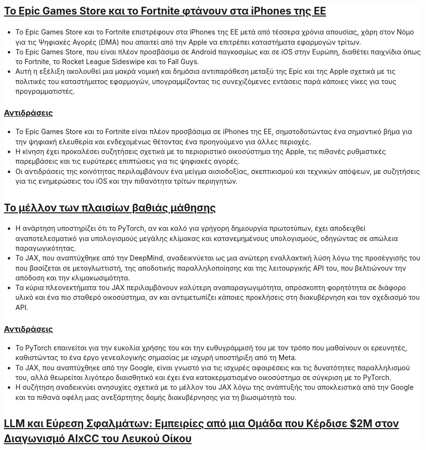 ## [Το Epic Games Store και το Fortnite φτάνουν στα iPhones της ΕΕ](https://arstechnica.com/gadgets/2024/08/epic-games-store-and-fortnite-arrive-on-eu-iphones/)

- Το Epic Games Store και το Fortnite επιστρέφουν στα iPhones της ΕΕ μετά από τέσσερα χρόνια απουσίας, χάρη στον Νόμο για τις Ψηφιακές Αγορές (DMA) που απαιτεί από την Apple να επιτρέπει καταστήματα εφαρμογών τρίτων.
- Το Epic Games Store, που είναι πλέον προσβάσιμο σε Android παγκοσμίως και σε iOS στην Ευρώπη, διαθέτει παιχνίδια όπως το Fortnite, το Rocket League Sideswipe και το Fall Guys.
- Αυτή η εξέλιξη ακολουθεί μια μακρά νομική και δημόσια αντιπαράθεση μεταξύ της Epic και της Apple σχετικά με τις πολιτικές του καταστήματος εφαρμογών, υπογραμμίζοντας τις συνεχιζόμενες εντάσεις παρά κάποιες νίκες για τους προγραμματιστές.

### [Αντιδράσεις](https://news.ycombinator.com/item?id=41272771)

- Το Epic Games Store και το Fortnite είναι πλέον προσβάσιμα σε iPhones της ΕΕ, σηματοδοτώντας ένα σημαντικό βήμα για την ψηφιακή ελευθερία και ενδεχομένως θέτοντας ένα προηγούμενο για άλλες περιοχές.
- Η κίνηση έχει προκαλέσει συζητήσεις σχετικά με το περιοριστικό οικοσύστημα της Apple, τις πιθανές ρυθμιστικές παρεμβάσεις και τις ευρύτερες επιπτώσεις για τις ψηφιακές αγορές.
- Οι αντιδράσεις της κοινότητας περιλαμβάνουν ένα μείγμα αισιοδοξίας, σκεπτικισμού και τεχνικών απόψεων, με συζητήσεις για τις ενημερώσεις του iOS και την πιθανότητα τρίτων περιηγητών.

## [Το μέλλον των πλαισίων βαθιάς μάθησης](https://neel04.github.io/my-website/blog/pytorch_rant/)

- Η ανάρτηση υποστηρίζει ότι το PyTorch, αν και καλό για γρήγορη δημιουργία πρωτοτύπων, έχει αποδειχθεί αναποτελεσματικό για υπολογισμούς μεγάλης κλίμακας και κατανεμημένους υπολογισμούς, οδηγώντας σε απώλεια παραγωγικότητας.
- Το JAX, που αναπτύχθηκε από την DeepMind, αναδεικνύεται ως μια ανώτερη εναλλακτική λύση λόγω της προσέγγισής του που βασίζεται σε μεταγλωττιστή, της αποδοτικής παραλληλοποίησης και της λειτουργικής API του, που βελτιώνουν την απόδοση και την κλιμακωσιμότητα.
- Τα κύρια πλεονεκτήματα του JAX περιλαμβάνουν καλύτερη αναπαραγωγιμότητα, απρόσκοπτη φορητότητα σε διάφορο υλικό και ένα πιο σταθερό οικοσύστημα, αν και αντιμετωπίζει κάποιες προκλήσεις στη διακυβέρνηση και τον σχεδιασμό του API.

### [Αντιδράσεις](https://news.ycombinator.com/item?id=41270043)

- Το PyTorch επαινείται για την ευκολία χρήσης του και την ευθυγράμμισή του με τον τρόπο που μαθαίνουν οι ερευνητές, καθιστώντας το ένα έργο γενεαλογικής σημασίας με ισχυρή υποστήριξη από τη Meta.
- Το JAX, που αναπτύχθηκε από την Google, είναι γνωστό για τις ισχυρές αφαιρέσεις και τις δυνατότητες παραλληλισμού του, αλλά θεωρείται λιγότερο διαισθητικό και έχει ένα κατακερματισμένο οικοσύστημα σε σύγκριση με το PyTorch.
- Η συζήτηση αναδεικνύει ανησυχίες σχετικά με το μέλλον του JAX λόγω της ανάπτυξής του αποκλειστικά από την Google και τα πιθανά οφέλη μιας ανεξάρτητης δομής διακυβέρνησης για τη βιωσιμότητά του.

## [LLM και Εύρεση Σφαλμάτων: Εμπειρίες από μια Ομάδα που Κέρδισε $2M στον Διαγωνισμό AIxCC του Λευκού Οίκου](https://team-atlanta.github.io/blog/post-atl/)
